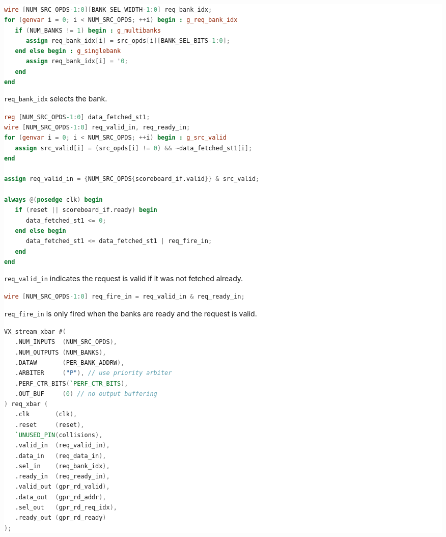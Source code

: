 ```verilog
wire [NUM_SRC_OPDS-1:0][BANK_SEL_WIDTH-1:0] req_bank_idx;
for (genvar i = 0; i < NUM_SRC_OPDS; ++i) begin : g_req_bank_idx
   if (NUM_BANKS != 1) begin : g_multibanks
      assign req_bank_idx[i] = src_opds[i][BANK_SEL_BITS-1:0];
   end else begin : g_singlebank
      assign req_bank_idx[i] = '0;
   end
end
```

`req_bank_idx` selects the bank.

```verilog
reg [NUM_SRC_OPDS-1:0] data_fetched_st1;
wire [NUM_SRC_OPDS-1:0] req_valid_in, req_ready_in;
for (genvar i = 0; i < NUM_SRC_OPDS; ++i) begin : g_src_valid
   assign src_valid[i] = (src_opds[i] != 0) && ~data_fetched_st1[i];
end

assign req_valid_in = {NUM_SRC_OPDS{scoreboard_if.valid}} & src_valid;

always @(posedge clk) begin
   if (reset || scoreboard_if.ready) begin
      data_fetched_st1 <= 0;
   end else begin
      data_fetched_st1 <= data_fetched_st1 | req_fire_in;
   end
end
```

`req_valid_in` indicates the request is valid if it was not fetched already.

```verilog
wire [NUM_SRC_OPDS-1:0] req_fire_in = req_valid_in & req_ready_in;
```

`req_fire_in` is only fired when the banks are ready and the request is valid.

```verilog
VX_stream_xbar #(
   .NUM_INPUTS  (NUM_SRC_OPDS),
   .NUM_OUTPUTS (NUM_BANKS),
   .DATAW       (PER_BANK_ADDRW),
   .ARBITER     ("P"), // use priority arbiter
   .PERF_CTR_BITS(`PERF_CTR_BITS),
   .OUT_BUF     (0) // no output buffering
) req_xbar (
   .clk       (clk),
   .reset     (reset),
   `UNUSED_PIN(collisions),
   .valid_in  (req_valid_in),
   .data_in   (req_data_in),
   .sel_in    (req_bank_idx),
   .ready_in  (req_ready_in),
   .valid_out (gpr_rd_valid),
   .data_out  (gpr_rd_addr),
   .sel_out   (gpr_rd_req_idx),
   .ready_out (gpr_rd_ready)
);
```

